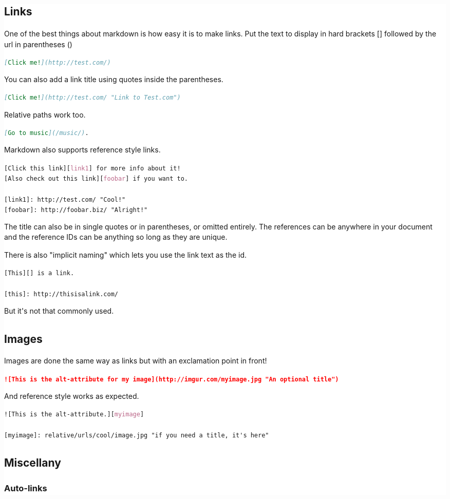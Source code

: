 ## Links

One of the best things about markdown is how easy it is to make links. Put
the text to display in hard brackets [] followed by the url in parentheses ()

```markdown
[Click me!](http://test.com/)
```
You can also add a link title using quotes inside the parentheses.

```markdown
[Click me!](http://test.com/ "Link to Test.com")
```
Relative paths work too.

```markdown
[Go to music](/music/).
```

Markdown also supports reference style links.

<pre><code class="highlight">&#x5b;<span class="nv">Click this link</span>][<span class="ss">link1</span>] for more info about it!
&#x5b;<span class="nv">Also check out this link</span>][<span class="ss">foobar</span>] if you want to.

&#x5b;<span class="nv">link1</span>]: <span class="sx">http://test.com/</span> <span class="nn">"Cool!"</span>
&#x5b;<span class="nv">foobar</span>]: <span class="sx">http://foobar.biz/</span> <span class="nn">"Alright!"</span></code></pre>

The title can also be in single quotes or in parentheses, or omitted
entirely. The references can be anywhere in your document and the reference IDs
can be anything so long as they are unique.

There is also "implicit naming" which lets you use the link text as the id.

<pre><code class="highlight">&#x5b;<span class="nv">This</span>][] is a link.

&#x5b;<span class="nv">this</span>]: <span class="sx">http://thisisalink.com/</span></code></pre>

But it's not that commonly used.

## Images
Images are done the same way as links but with an exclamation point in front!

```markdown
![This is the alt-attribute for my image](http://imgur.com/myimage.jpg "An optional title")
```

And reference style works as expected.

<pre><code class="highlight">!&#x5b;<span class="nv">This is the alt-attribute.</span>][<span class="ss">myimage</span>]

&#x5b;<span class="nv">myimage</span>]: <span class="sx">relative/urls/cool/image.jpg</span> <span class="nn">"if you need a title, it's here"</span></code></pre>
## Miscellany
### Auto-links
